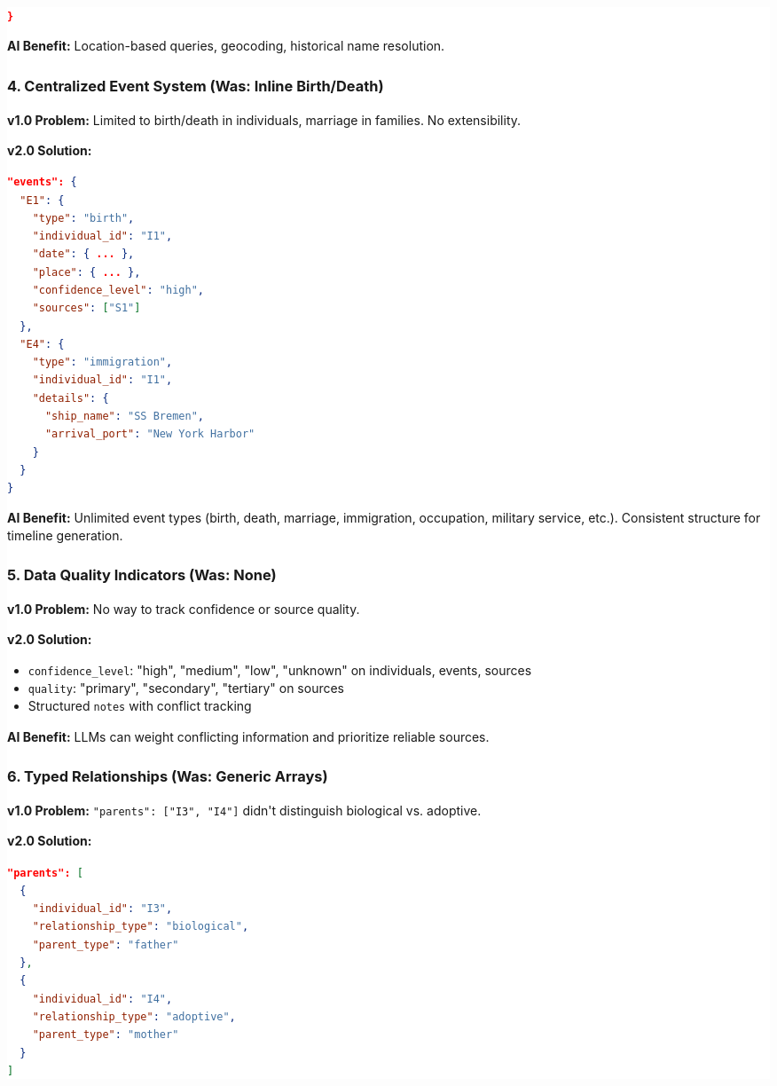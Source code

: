 ```json
}
```

**AI Benefit:** Location-based queries, geocoding, historical name resolution.

### 4. **Centralized Event System** (Was: Inline Birth/Death)
**v1.0 Problem:** Limited to birth/death in individuals, marriage in families. No extensibility.

**v2.0 Solution:**
```json
"events": {
  "E1": {
    "type": "birth",
    "individual_id": "I1",
    "date": { ... },
    "place": { ... },
    "confidence_level": "high",
    "sources": ["S1"]
  },
  "E4": {
    "type": "immigration",
    "individual_id": "I1",
    "details": {
      "ship_name": "SS Bremen",
      "arrival_port": "New York Harbor"
    }
  }
}
```

**AI Benefit:** Unlimited event types (birth, death, marriage, immigration, occupation, military service, etc.). Consistent structure for timeline generation.

### 5. **Data Quality Indicators** (Was: None)
**v1.0 Problem:** No way to track confidence or source quality.

**v2.0 Solution:**
- `confidence_level`: "high", "medium", "low", "unknown" on individuals, events, sources
- `quality`: "primary", "secondary", "tertiary" on sources
- Structured `notes` with conflict tracking

**AI Benefit:** LLMs can weight conflicting information and prioritize reliable sources.

### 6. **Typed Relationships** (Was: Generic Arrays)
**v1.0 Problem:** `"parents": ["I3", "I4"]` didn't distinguish biological vs. adoptive.

**v2.0 Solution:**
```json
"parents": [
  {
    "individual_id": "I3",
    "relationship_type": "biological",
    "parent_type": "father"
  },
  {
    "individual_id": "I4",
    "relationship_type": "adoptive",
    "parent_type": "mother"
  }
]
```
